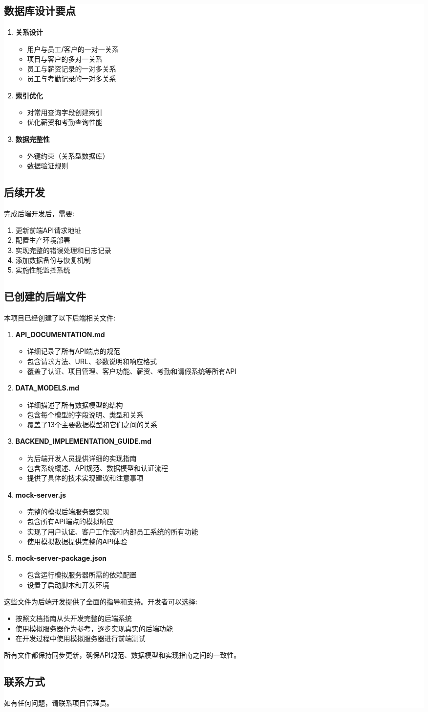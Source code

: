 ## 数据库设计要点

1. **关系设计**
   - 用户与员工/客户的一对一关系
   - 项目与客户的多对一关系
   - 员工与薪资记录的一对多关系
   - 员工与考勤记录的一对多关系

2. **索引优化**
   - 对常用查询字段创建索引
   - 优化薪资和考勤查询性能

3. **数据完整性**
   - 外键约束（关系型数据库）
   - 数据验证规则

## 后续开发

完成后端开发后，需要:

1. 更新前端API请求地址
2. 配置生产环境部署
3. 实现完整的错误处理和日志记录
4. 添加数据备份与恢复机制
5. 实施性能监控系统

## 已创建的后端文件

本项目已经创建了以下后端相关文件:

1. **API_DOCUMENTATION.md**
   - 详细记录了所有API端点的规范
   - 包含请求方法、URL、参数说明和响应格式
   - 覆盖了认证、项目管理、客户功能、薪资、考勤和请假系统等所有API

2. **DATA_MODELS.md**
   - 详细描述了所有数据模型的结构
   - 包含每个模型的字段说明、类型和关系
   - 覆盖了13个主要数据模型和它们之间的关系

3. **BACKEND_IMPLEMENTATION_GUIDE.md**
   - 为后端开发人员提供详细的实现指南
   - 包含系统概述、API规范、数据模型和认证流程
   - 提供了具体的技术实现建议和注意事项

4. **mock-server.js**
   - 完整的模拟后端服务器实现
   - 包含所有API端点的模拟响应
   - 实现了用户认证、客户工作流和内部员工系统的所有功能
   - 使用模拟数据提供完整的API体验

5. **mock-server-package.json**
   - 包含运行模拟服务器所需的依赖配置
   - 设置了启动脚本和开发环境

这些文件为后端开发提供了全面的指导和支持。开发者可以选择:
- 按照文档指南从头开发完整的后端系统
- 使用模拟服务器作为参考，逐步实现真实的后端功能
- 在开发过程中使用模拟服务器进行前端测试

所有文件都保持同步更新，确保API规范、数据模型和实现指南之间的一致性。

## 联系方式

如有任何问题，请联系项目管理员。 